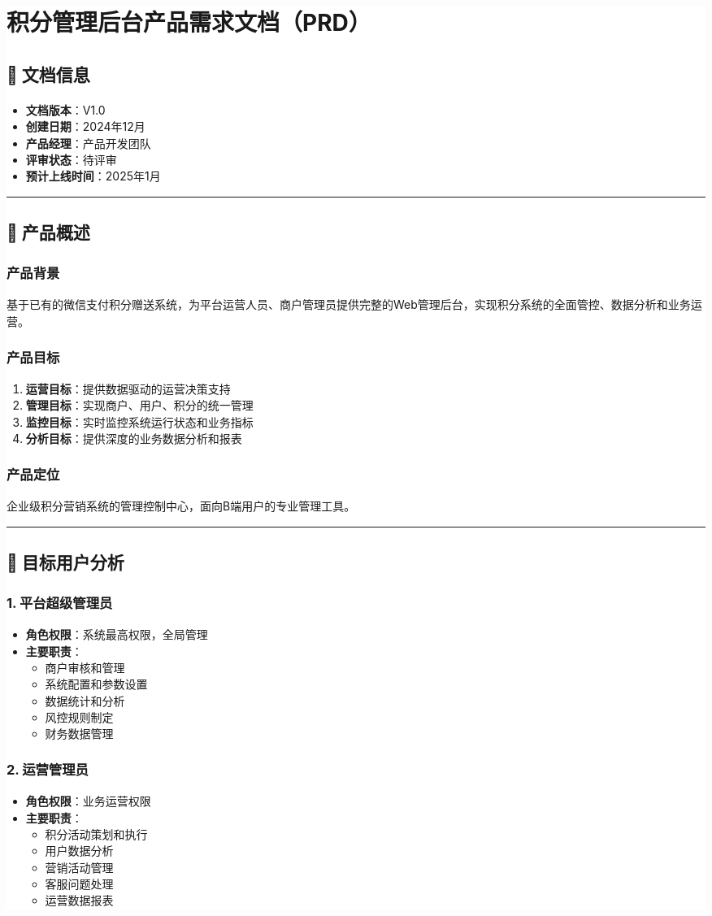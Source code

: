 # 积分管理后台产品需求文档（PRD）

## 📖 文档信息
- **文档版本**：V1.0
- **创建日期**：2024年12月
- **产品经理**：产品开发团队
- **评审状态**：待评审
- **预计上线时间**：2025年1月

---

## 🎯 产品概述

### 产品背景
基于已有的微信支付积分赠送系统，为平台运营人员、商户管理员提供完整的Web管理后台，实现积分系统的全面管控、数据分析和业务运营。

### 产品目标
1. **运营目标**：提供数据驱动的运营决策支持
2. **管理目标**：实现商户、用户、积分的统一管理
3. **监控目标**：实时监控系统运行状态和业务指标
4. **分析目标**：提供深度的业务数据分析和报表

### 产品定位
企业级积分营销系统的管理控制中心，面向B端用户的专业管理工具。

---

## 👥 目标用户分析

### 1. 平台超级管理员
- **角色权限**：系统最高权限，全局管理
- **主要职责**：
  - 商户审核和管理
  - 系统配置和参数设置
  - 数据统计和分析
  - 风控规则制定
  - 财务数据管理

### 2. 运营管理员
- **角色权限**：业务运营权限
- **主要职责**：
  - 积分活动策划和执行
  - 用户数据分析
  - 营销活动管理
  - 客服问题处理
  - 运营数据报表
